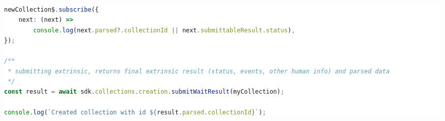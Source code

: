 ```typescript
newCollection$.subscribe({
    next: (next) =>
        console.log(next.parsed?.collectionId || next.submittableResult.status),
});

/**
 * submitting extrinsic, returns final extrinsic result (status, events, other human info) and parsed data
 */
const result = await sdk.collections.creation.submitWaitResult(myCollection);

console.log(`Created collection with id ${result.parsed.collectionId}`);

```